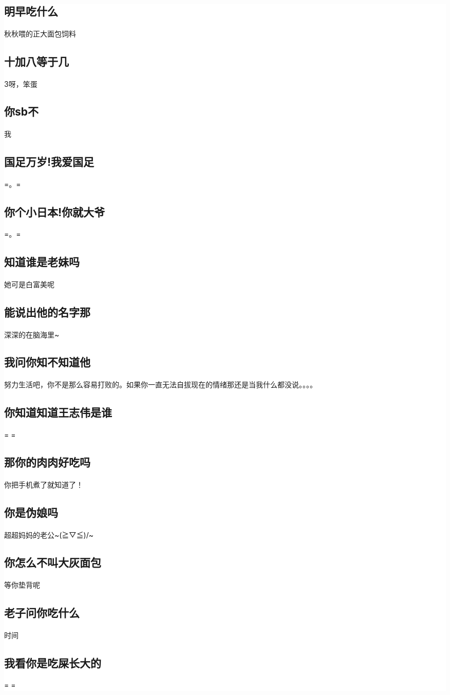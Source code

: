 ## 明早吃什么
秋秋喂的正大面包饲料

## 十加八等于几
3呀，笨蛋

## 你sb不
我

## 国足万岁!我爱国足
=。=

## 你个小日本!你就大爷
=。=

## 知道谁是老妹吗
她可是白富美呢

## 能说出他的名字那
深深的在脑海里~

## 我问你知不知道他
努力生活吧，你不是那么容易打败的。如果你一直无法自拔现在的情绪那还是当我什么都没说。。。。

## 你知道知道王志伟是谁
= =

## 那你的肉肉好吃吗
你把手机煮了就知道了！

## 你是伪娘吗
超超妈妈的老公~\(≧▽≦)/~

## 你怎么不叫大灰面包
等你垫背呢

## 老子问你吃什么
时间

## 我看你是吃屎长大的
= =
